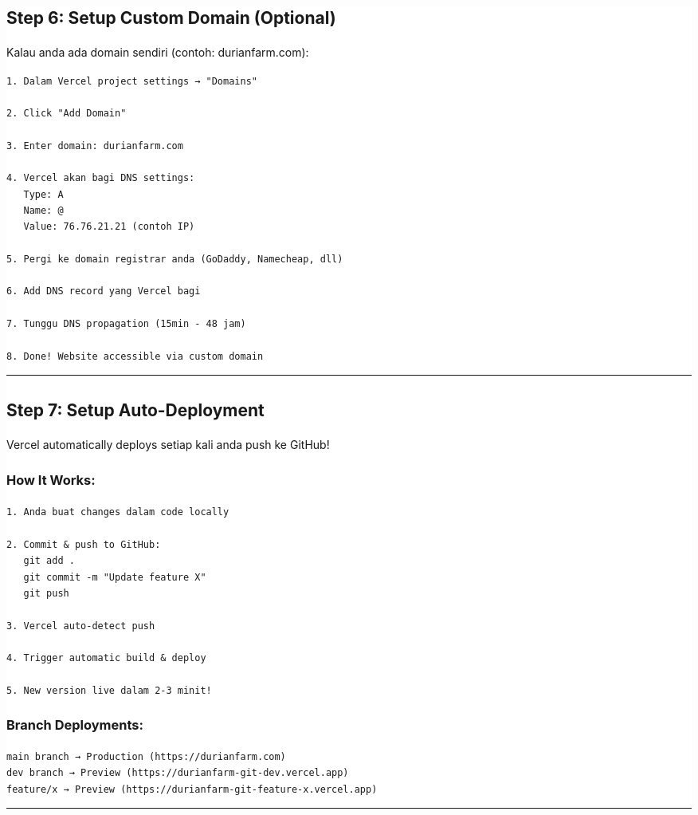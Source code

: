 
## Step 6: Setup Custom Domain (Optional)

Kalau anda ada domain sendiri (contoh: durianfarm.com):

```
1. Dalam Vercel project settings → "Domains"

2. Click "Add Domain"

3. Enter domain: durianfarm.com

4. Vercel akan bagi DNS settings:
   Type: A
   Name: @
   Value: 76.76.21.21 (contoh IP)

5. Pergi ke domain registrar anda (GoDaddy, Namecheap, dll)

6. Add DNS record yang Vercel bagi

7. Tunggu DNS propagation (15min - 48 jam)

8. Done! Website accessible via custom domain
```

---

## Step 7: Setup Auto-Deployment

Vercel automatically deploys setiap kali anda push ke GitHub!

### How It Works:

```
1. Anda buat changes dalam code locally

2. Commit & push to GitHub:
   git add .
   git commit -m "Update feature X"
   git push

3. Vercel auto-detect push

4. Trigger automatic build & deploy

5. New version live dalam 2-3 minit!
```

### Branch Deployments:

```
main branch → Production (https://durianfarm.com)
dev branch → Preview (https://durianfarm-git-dev.vercel.app)
feature/x → Preview (https://durianfarm-git-feature-x.vercel.app)
```

---